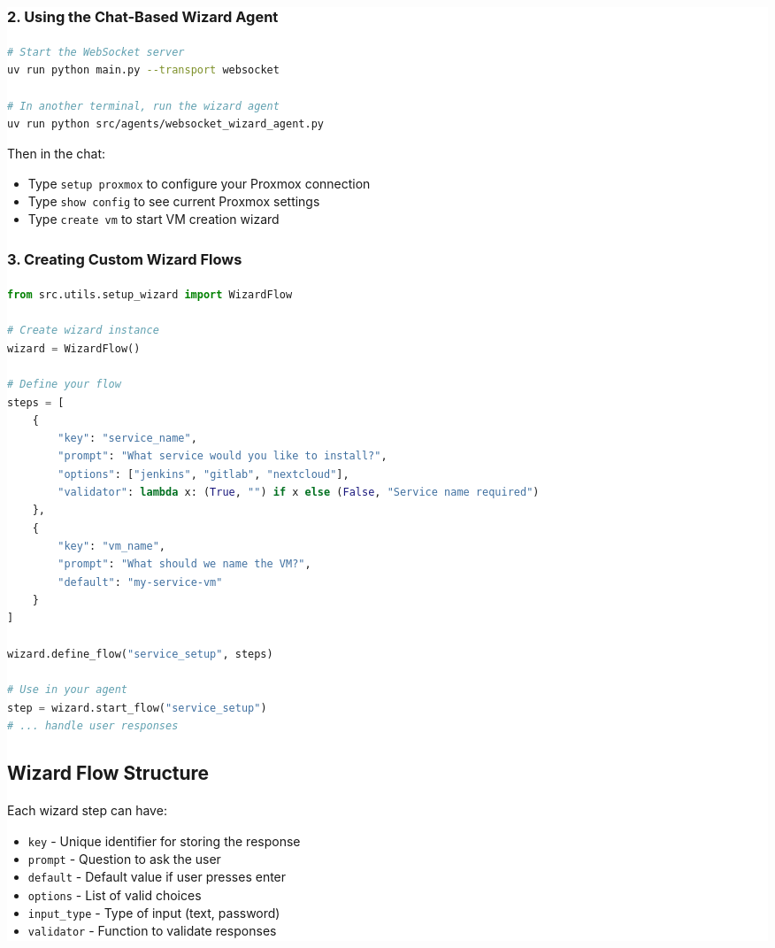 ### 2. Using the Chat-Based Wizard Agent

```bash
# Start the WebSocket server
uv run python main.py --transport websocket

# In another terminal, run the wizard agent
uv run python src/agents/websocket_wizard_agent.py
```

Then in the chat:
- Type `setup proxmox` to configure your Proxmox connection
- Type `show config` to see current Proxmox settings
- Type `create vm` to start VM creation wizard

### 3. Creating Custom Wizard Flows

```python
from src.utils.setup_wizard import WizardFlow

# Create wizard instance
wizard = WizardFlow()

# Define your flow
steps = [
    {
        "key": "service_name",
        "prompt": "What service would you like to install?",
        "options": ["jenkins", "gitlab", "nextcloud"],
        "validator": lambda x: (True, "") if x else (False, "Service name required")
    },
    {
        "key": "vm_name", 
        "prompt": "What should we name the VM?",
        "default": "my-service-vm"
    }
]

wizard.define_flow("service_setup", steps)

# Use in your agent
step = wizard.start_flow("service_setup")
# ... handle user responses
```

## Wizard Flow Structure

Each wizard step can have:
- `key` - Unique identifier for storing the response
- `prompt` - Question to ask the user
- `default` - Default value if user presses enter
- `options` - List of valid choices
- `input_type` - Type of input (text, password)
- `validator` - Function to validate responses
